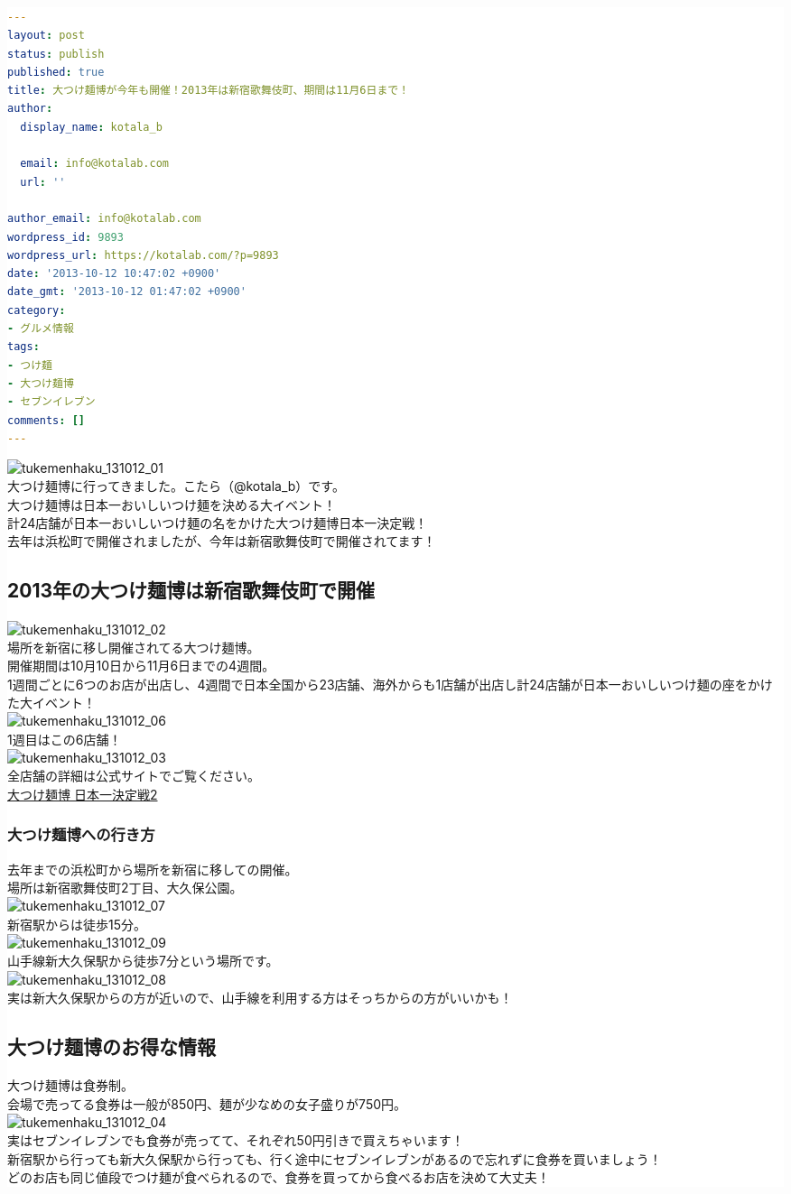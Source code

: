 ```yaml
---
layout: post
status: publish
published: true
title: 大つけ麺博が今年も開催！2013年は新宿歌舞伎町、期間は11月6日まで！
author:
  display_name: kotala_b

  email: info@kotalab.com
  url: ''

author_email: info@kotalab.com
wordpress_id: 9893
wordpress_url: https://kotalab.com/?p=9893
date: '2013-10-12 10:47:02 +0900'
date_gmt: '2013-10-12 01:47:02 +0900'
category:
- グルメ情報
tags:
- つけ麺
- 大つけ麺博
- セブンイレブン
comments: []
---
```

<p><img src="https://kotalab.com/wp-content/uploads/tukemenhaku_131012_01-546x409.jpg" alt="tukemenhaku_131012_01" width="546" height="409" class="alignnone size-large wp-image-9897" /><br />
大つけ麺博に行ってきました。こたら（@kotala_b）です。<br />
大つけ麺博は日本一おいしいつけ麺を決める大イベント！<br />
計24店舗が日本一おいしいつけ麺の名をかけた大つけ麺博日本一決定戦！<br />
去年は浜松町で開催されましたが、今年は新宿歌舞伎町で開催されてます！<br />
</p>

<h2>2013年の大つけ麺博は新宿歌舞伎町で開催</h2>
<p><img src="https://kotalab.com/wp-content/uploads/tukemenhaku_131012_02-546x409.jpg" alt="tukemenhaku_131012_02" width="546" height="409" class="alignnone size-large wp-image-9894" /><br />
場所を新宿に移し開催されてる大つけ麺博。<br />
開催期間は10月10日から11月6日までの4週間。<br />
1週間ごとに6つのお店が出店し、4週間で日本全国から23店舗、海外からも1店舗が出店し計24店舗が日本一おいしいつけ麺の座をかけた大イベント！<br />
<img src="https://kotalab.com/wp-content/uploads/tukemenhaku_131012_06-546x409.jpg" alt="tukemenhaku_131012_06" width="546" height="409" class="alignnone size-large wp-image-9899" /><br />
1週目はこの6店舗！<br />
<img src="https://kotalab.com/wp-content/uploads/tukemenhaku_131012_03-546x409.jpg" alt="tukemenhaku_131012_03" width="546" height="409" class="alignnone size-large wp-image-9896" /><br />
全店舗の詳細は公式サイトでご覧ください。<br />
<a href="http://dai-tsukemen-haku.com/" target="_blank">大つけ麺博 日本一決定戦2</a></p>
<h3>大つけ麺博への行き方</h3>
<p>去年までの浜松町から場所を新宿に移しての開催。<br />
場所は新宿歌舞伎町2丁目、大久保公園。<br />
<img src="https://kotalab.com/wp-content/uploads/tukemenhaku_131012_07-546x288.jpg" alt="tukemenhaku_131012_07" width="546" height="288" class="alignnone size-large wp-image-9900" /><br />
新宿駅からは徒歩15分。<br />
<img src="https://kotalab.com/wp-content/uploads/tukemenhaku_131012_09-546x934.jpg" alt="tukemenhaku_131012_09" width="546" height="934" class="alignnone size-large wp-image-9898" /><br />
山手線新大久保駅から徒歩7分という場所です。<br />
<img src="https://kotalab.com/wp-content/uploads/tukemenhaku_131012_08-546x934.jpg" alt="tukemenhaku_131012_08" width="546" height="934" class="alignnone size-large wp-image-9895" /><br />
実は新大久保駅からの方が近いので、山手線を利用する方はそっちからの方がいいかも！</p>
<h2>大つけ麺博のお得な情報</h2>
<p>大つけ麺博は食券制。<br />
会場で売ってる食券は一般が850円、麺が少なめの女子盛りが750円。<br />
<img src="https://kotalab.com/wp-content/uploads/tukemenhaku_131012_04-546x409.jpg" alt="tukemenhaku_131012_04" width="546" height="409" class="alignnone size-large wp-image-9901" /><br />
実はセブンイレブンでも食券が売ってて、それぞれ50円引きで買えちゃいます！<br />
新宿駅から行っても新大久保駅から行っても、行く途中にセブンイレブンがあるので忘れずに食券を買いましょう！<br />
どのお店も同じ値段でつけ麺が食べられるので、食券を買ってから食べるお店を決めて大丈夫！<br />